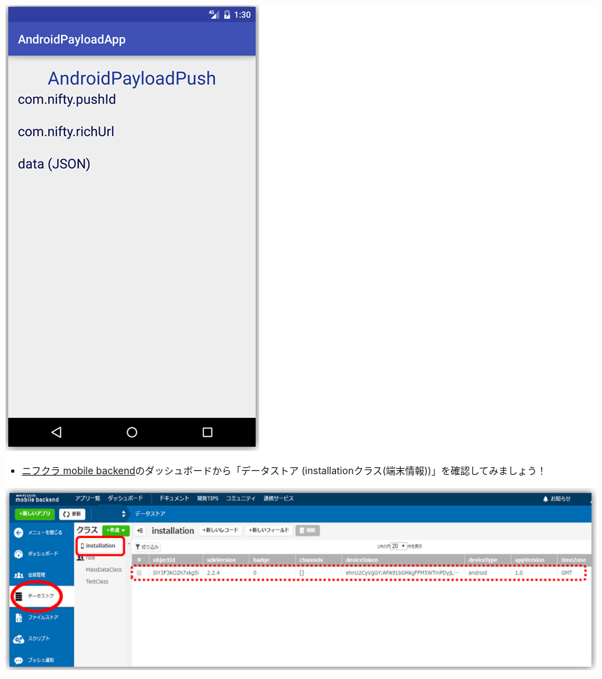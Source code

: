 ![画像11](/readme-img/Action1.png)


* [ニフクラ mobile backend](http://mb.cloud.nifty.com/)のダッシュボードから「データストア (installationクラス(端末情報))」を確認してみましょう！

![画像12](/readme-img/Action2.png)
